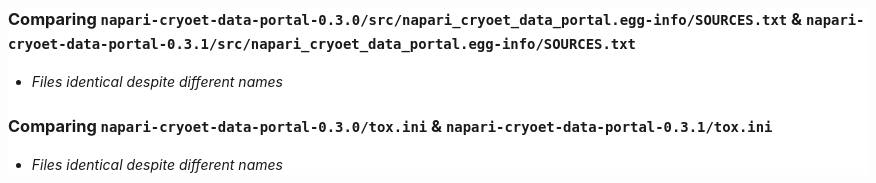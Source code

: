 
### Comparing `napari-cryoet-data-portal-0.3.0/src/napari_cryoet_data_portal.egg-info/SOURCES.txt` & `napari-cryoet-data-portal-0.3.1/src/napari_cryoet_data_portal.egg-info/SOURCES.txt`

 * *Files identical despite different names*

### Comparing `napari-cryoet-data-portal-0.3.0/tox.ini` & `napari-cryoet-data-portal-0.3.1/tox.ini`

 * *Files identical despite different names*

